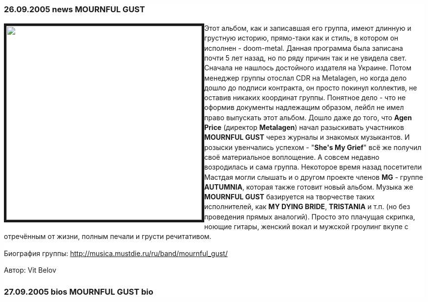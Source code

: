 
### 26.09.2005 news MOURNFUL GUST

<P><IMG height=397 alt="" hspace=0 src="/images/news_rus/2005.09/9419.jpg" width=400 align=left border=5>Этот альбом, как и записавшая его группа, имеют длинную и грустную историю, прямо-таки как и стиль, в котором он исполнен - doom-metal. Данная программа была записана почти 5 лет назад, но по ряду причин так и не увидела свет. Сначала не нашлось достойного издателя на Украине. Потом менеджер группы отослал CDR на Metalagen, но когда дело дошло до подписи контракта, он просто покинул коллектив, не оставив никаких координат группы. Понятное дело - что не оформив документы надлежащим образом, лейбл не имел право выпускать этот альбом. Дошло даже до того, что <STRONG>Agen Price</STRONG> (директор <STRONG>Metalagen</STRONG>) начал разыскивать участников <STRONG>MOURNFUL GUST</STRONG> через журналы и знакомых музыкантов. И розыски увенчались успехом - "<STRONG>She's My Grief</STRONG>" всё же получил своё материальное воплощение. А совсем недавно возродилась и сама группа. Некоторое время назад посетители Мастдая могли слышать и о другом проекте членов <STRONG>MG</STRONG> - группе <STRONG>AUTUMNIA</STRONG>, которая также готовит новый альбом. Музыка же <STRONG>MOURNFUL GUST</STRONG> базируется на творчестве таких исполнителей, как <STRONG>MY DYING BRIDE</STRONG>, <STRONG>TRISTANIA</STRONG> и т.п. (но без проведения прямых аналогий). Просто это плачущая скрипка, ноющие гитары, женский вокал и мужской гроулинг вкупе с отречённым от жизни, полным печали и грусти речитативом. </P>
<P>Биография группы: <A href="/ru/band/mournful_gust/">http://musica.mustdie.ru/ru/band/mournful_gust/</A></P>
Автор: Vit Belov

### 27.09.2005 bios MOURNFUL GUST bio
